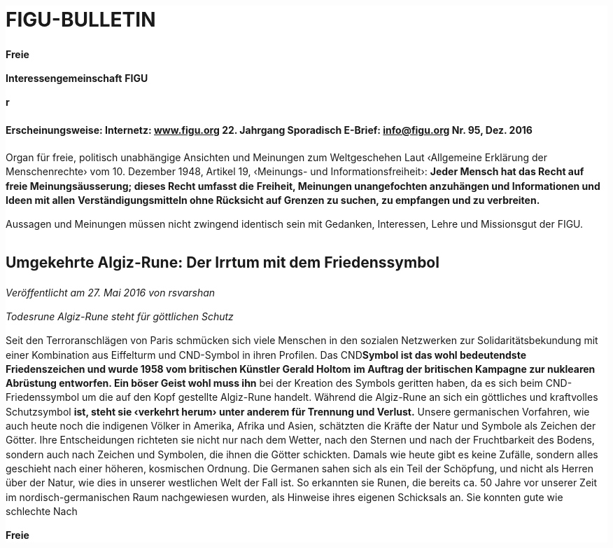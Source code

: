 # FIGU-BULLETIN

**Freie**

**Interessengemeinschaft**
**FIGU**

**r**

#### Erscheinungsweise: Internetz: www.figu.org 22. Jahrgang Sporadisch                E-Brief:  info@figu.org               Nr. 95, Dez. 2016

 Organ für freie, politisch unabhängige Ansichten und Meinungen zum Weltgeschehen
Laut ‹Allgemeine Erklärung der Menschenrechte› vom 10. Dezember 1948, Artikel 19, ‹Meinungs- und Informationsfreiheit›:
**Jeder Mensch hat das Recht auf freie Meinungsäusserung; dieses Recht umfasst die**
**Freiheit, Meinungen unangefochten anzuhängen und Informationen und Ideen mit allen**
**Verständigungsmitteln ohne Rücksicht auf Grenzen zu suchen, zu empfangen und zu verbreiten.**

Aussagen und Meinungen müssen nicht zwingend identisch sein mit Gedanken, Interessen, Lehre und Missionsgut der FIGU.

## Umgekehrte Algiz-Rune: Der Irrtum mit dem Friedenssymbol

_Veröffentlicht am 27. Mai 2016 von rsvarshan_

_Todesrune                             Algiz-Rune steht für göttlichen Schutz_

Seit den Terroranschlägen von Paris schmücken sich viele Menschen in den sozialen Netzwerken zur
Solidaritätsbekundung mit einer Kombination aus Eiffelturm und CND-Symbol in ihren Profilen. Das CND**Symbol ist das wohl bedeutendste Friedenszeichen und wurde 1958 vom britischen Künstler Gerald Holtom**
**im Auftrag der britischen Kampagne zur nuklearen Abrüstung entworfen. Ein böser Geist wohl muss ihn**
bei der Kreation des Symbols geritten haben, da es sich beim CND-Friedenssymbol um die auf den Kopf
gestellte Algiz-Rune handelt. Während die Algiz-Rune an sich ein göttliches und kraftvolles Schutzsymbol
**ist, steht sie ‹verkehrt herum› unter anderem für Trennung und Verlust.**
Unsere germanischen Vorfahren, wie auch heute noch die indigenen Völker in Amerika, Afrika und Asien,
schätzten die Kräfte der Natur und Symbole als Zeichen der Götter.
Ihre Entscheidungen richteten sie nicht nur nach dem Wetter, nach den Sternen und
nach der Fruchtbarkeit des Bodens, sondern auch nach Zeichen und Symbolen,
die ihnen die Götter schickten. Damals wie heute gibt es keine Zufälle, sondern
alles geschieht nach einer höheren, kosmischen Ordnung. Die Germanen sahen
sich als ein Teil der Schöpfung, und nicht als Herren über der Natur, wie dies in
unserer westlichen Welt der Fall ist. So erkannten sie Runen, die bereits ca. 50
Jahre vor unserer Zeit im nordisch-germanischen Raum nachgewiesen wurden,
als Hinweise ihres eigenen Schicksals an. Sie konnten gute wie schlechte Nach

**Freie**
